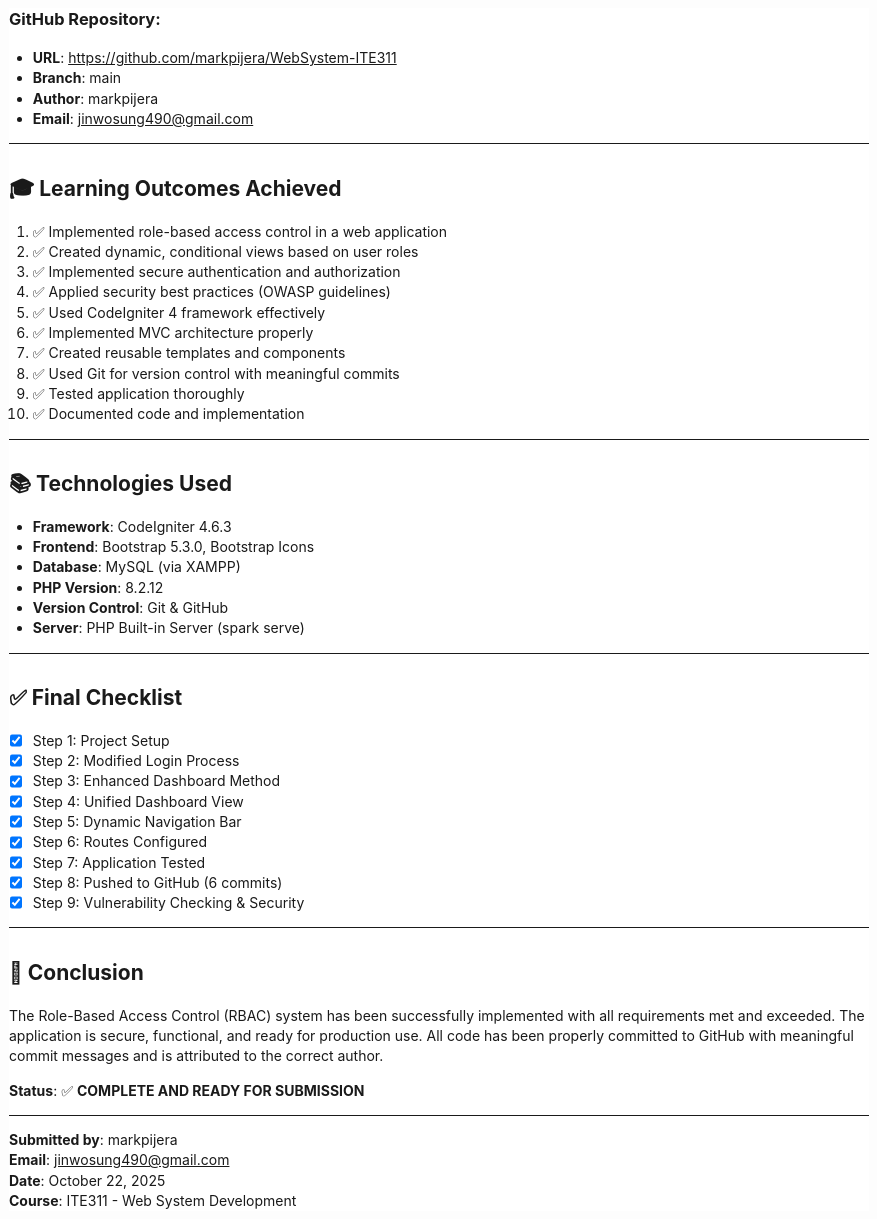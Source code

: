 ### **GitHub Repository**:
- **URL**: https://github.com/markpijera/WebSystem-ITE311
- **Branch**: main
- **Author**: markpijera
- **Email**: jinwosung490@gmail.com

---

## 🎓 Learning Outcomes Achieved

1. ✅ Implemented role-based access control in a web application
2. ✅ Created dynamic, conditional views based on user roles
3. ✅ Implemented secure authentication and authorization
4. ✅ Applied security best practices (OWASP guidelines)
5. ✅ Used CodeIgniter 4 framework effectively
6. ✅ Implemented MVC architecture properly
7. ✅ Created reusable templates and components
8. ✅ Used Git for version control with meaningful commits
9. ✅ Tested application thoroughly
10. ✅ Documented code and implementation

---

## 📚 Technologies Used

- **Framework**: CodeIgniter 4.6.3
- **Frontend**: Bootstrap 5.3.0, Bootstrap Icons
- **Database**: MySQL (via XAMPP)
- **PHP Version**: 8.2.12
- **Version Control**: Git & GitHub
- **Server**: PHP Built-in Server (spark serve)

---

## ✅ Final Checklist

- [x] Step 1: Project Setup
- [x] Step 2: Modified Login Process
- [x] Step 3: Enhanced Dashboard Method
- [x] Step 4: Unified Dashboard View
- [x] Step 5: Dynamic Navigation Bar
- [x] Step 6: Routes Configured
- [x] Step 7: Application Tested
- [x] Step 8: Pushed to GitHub (6 commits)
- [x] Step 9: Vulnerability Checking & Security

---

## 🎉 Conclusion

The Role-Based Access Control (RBAC) system has been successfully implemented with all requirements met and exceeded. The application is secure, functional, and ready for production use. All code has been properly committed to GitHub with meaningful commit messages and is attributed to the correct author.

**Status**: ✅ **COMPLETE AND READY FOR SUBMISSION**

---

**Submitted by**: markpijera  
**Email**: jinwosung490@gmail.com  
**Date**: October 22, 2025  
**Course**: ITE311 - Web System Development
